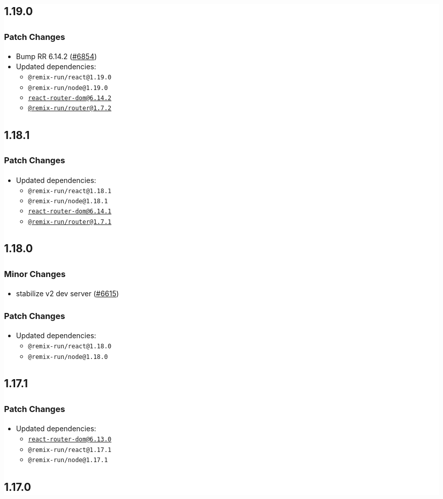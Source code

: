 ## 1.19.0

### Patch Changes

- Bump RR 6.14.2 ([#6854](https://github.com/remix-run/remix/pull/6854))
- Updated dependencies:
  - `@remix-run/react@1.19.0`
  - `@remix-run/node@1.19.0`
  - [`react-router-dom@6.14.2`](https://github.com/remix-run/react-router/releases/tag/react-router%406.14.2)
  - [`@remix-run/router@1.7.2`](https://github.com/remix-run/react-router/blob/main/packages/router/CHANGELOG.md#172)

## 1.18.1

### Patch Changes

- Updated dependencies:
  - `@remix-run/react@1.18.1`
  - `@remix-run/node@1.18.1`
  - [`react-router-dom@6.14.1`](https://github.com/remix-run/react-router/releases/tag/react-router%406.14.1)
  - [`@remix-run/router@1.7.1`](https://github.com/remix-run/react-router/blob/main/packages/router/CHANGELOG.md#171)

## 1.18.0

### Minor Changes

- stabilize v2 dev server ([#6615](https://github.com/remix-run/remix/pull/6615))

### Patch Changes

- Updated dependencies:
  - `@remix-run/react@1.18.0`
  - `@remix-run/node@1.18.0`

## 1.17.1

### Patch Changes

- Updated dependencies:
  - [`react-router-dom@6.13.0`](https://github.com/remix-run/react-router/releases/tag/react-router%406.13.0)
  - `@remix-run/react@1.17.1`
  - `@remix-run/node@1.17.1`

## 1.17.0
